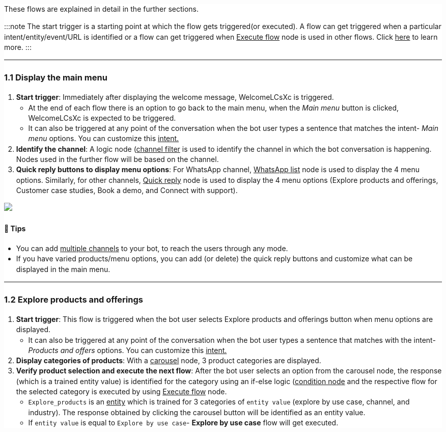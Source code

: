 


These flows are explained in detail in the further sections. 

:::note
The start trigger is a starting point at which the flow gets triggered(or executed). A flow can get triggered when a particular intent/entity/event/URL is identified or a flow can get triggered when [Execute flow](https://docs.yellow.ai/docs/platform_concepts/studio/build/nodes/action-nodes#15-execute-flow) node is used in other flows. Click [here](https://docs.yellow.ai/docs/platform_concepts/studio/build/Flows/configureflow#configure-start-trigger) to learn more.
:::

---

### 1.1 Display the main menu

1. **Start trigger**: Immediately after displaying the welcome message, WelcomeLCsXc is triggered. 
    - At the end of each flow there is an option to go back to the main menu, when the *Main menu* button is clicked, WelcomeLCsXc is expected to be triggered. 
    - It can also be triggered at any point of the conversation when the bot user types a sentence that matches the intent- *Main menu* options. You can customize this [intent.](https://docs.yellow.ai/docs/platform_concepts/studio/train/intents#11-zero-shot-model) 
2. **Identify the channel**: A logic node ([channel filter](https://docs.yellow.ai/docs/platform_concepts/studio/build/nodes/logic-nodes#2-channel-filter) is used to identify the channel in which the bot conversation is happening. Nodes used in the further flow will be based on the channel.
3. **Quick reply buttons to display menu options**: For WhatsApp channel, [WhatsApp list](https://docs.yellow.ai/docs/platform_concepts/studio/build/nodes/prompt-nodes#22-whatsapp-list) node is used to display the 4 menu options. Similarly, for other channels, [Quick reply](https://docs.yellow.ai/docs/platform_concepts/studio/build/nodes/prompt-nodes#14-quick-replies) node is used to display the 4 menu options (Explore products and offerings, Customer case studies, Book a demo, and Connect with support).

![](https://i.imgur.com/xNrrTlI.png)


#### :pushpin: Tips

- You can add [multiple channels](https://docs.yellow.ai/docs/platform_concepts/channelConfiguration/overview) to your bot, to reach the users through any mode.
- If you have varied products/menu options, you can add (or delete) the quick reply buttons and customize what can be displayed in the main menu. 

---

### 1.2 Explore products and offerings

1. **Start trigger**: This flow is triggered when the bot user selects Explore products and offerings button when menu options are displayed. 
    - It can also be triggered at any point of the conversation when the bot user types a sentence that matches with the intent- *Products and offers* options. You can customize this [intent.](https://docs.yellow.ai/docs/platform_concepts/studio/train/intents#11-zero-shot-model) 
2. **Display categories of products**: With a [carousel](https://docs.yellow.ai/docs/platform_concepts/studio/build/nodes/prompt-nodes#16-carousel) node, 3 product categories are displayed. 
3. **Verify product selection and execute the next flow**: After the bot user selects an option from the carousel node, the response (which is a trained entity value) is identified for the category using an if-else logic ([condition node](https://docs.yellow.ai/docs/platform_concepts/studio/build/nodes/logic-nodes#1-condition) and the respective flow for the selected category is executed by using [Execute flow](https://docs.yellow.ai/docs/platform_concepts/studio/build/nodes/action-nodes#15-execute-flow) node. 
    - ```Explore_products```  is an [entity](https://docs.yellow.ai/docs/platform_concepts/studio/train/entities) which is trained for 3 categories of ```entity value``` (explore by use case, channel, and industry). The response obtained by clicking the carousel button will be identified as an entity value. 
    - If ```entity value``` is equal to ```Explore by use case```- **Explore by use case** flow will get executed.